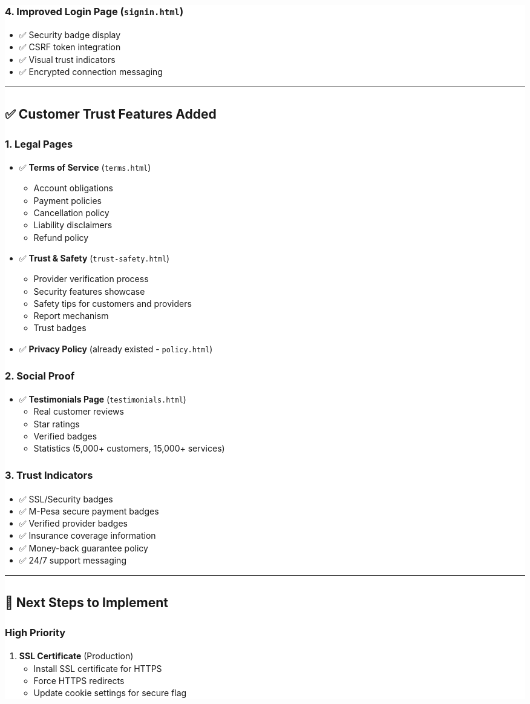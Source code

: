 ### 4. **Improved Login Page** (`signin.html`)
- ✅ Security badge display
- ✅ CSRF token integration
- ✅ Visual trust indicators
- ✅ Encrypted connection messaging

---

## ✅ Customer Trust Features Added

### 1. **Legal Pages**
- ✅ **Terms of Service** (`terms.html`)
  - Account obligations
  - Payment policies
  - Cancellation policy
  - Liability disclaimers
  - Refund policy

- ✅ **Trust & Safety** (`trust-safety.html`)
  - Provider verification process
  - Security features showcase
  - Safety tips for customers and providers
  - Report mechanism
  - Trust badges

- ✅ **Privacy Policy** (already existed - `policy.html`)

### 2. **Social Proof**
- ✅ **Testimonials Page** (`testimonials.html`)
  - Real customer reviews
  - Star ratings
  - Verified badges
  - Statistics (5,000+ customers, 15,000+ services)

### 3. **Trust Indicators**
- ✅ SSL/Security badges
- ✅ M-Pesa secure payment badges
- ✅ Verified provider badges
- ✅ Insurance coverage information
- ✅ Money-back guarantee policy
- ✅ 24/7 support messaging

---

## 🔧 Next Steps to Implement

### High Priority

1. **SSL Certificate** (Production)
   - Install SSL certificate for HTTPS
   - Force HTTPS redirects
   - Update cookie settings for secure flag
